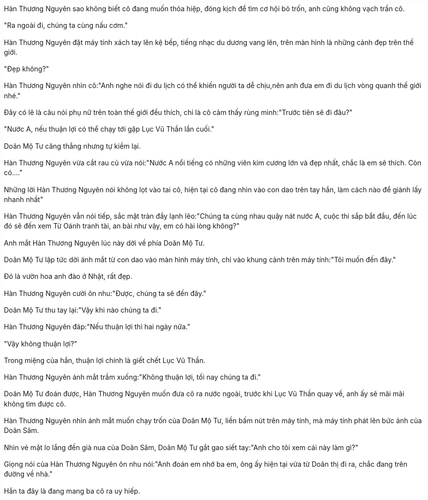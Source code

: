 Hàn Thương Nguyên sao không biết cô đang muốn thỏa hiệp, đóng kịch để tìm cơ hội bỏ trốn, anh cũng không vạch trần cô.

"Ra ngoài đi, chúng ta cùng nấu cơm."

Hàn Thương Nguyên đặt máy tính xách tay lên kệ bếp, tiếng nhạc du dương vang lên, trên màn hình là những cảnh đẹp trên thế giới.

"Đẹp không?"

Hàn Thương Nguyên nhìn cô:"Anh nghe nói đi du lịch có thể khiến người ta dễ chịu,nên anh đưa em đi du lịch vòng quanh thế giới nhé."

Đây có lẽ là câu nói phụ nữ trên toàn thế giới đều thích, chỉ là cô cảm thấy rùng mình:"Trước tiên sẽ đi đâu?"

"Nước A, nếu thuận lợi có thể chạy tới gặp Lục Vũ Thần lần cuối."

Doãn Mộ Tư căng thẳng nhưng tự kiềm lại.

Hàn Thương Nguyên vừa cắt rau củ vừa nói:"Nước A nổi tiếng có những viên kim cương lớn và đẹp nhất, chắc là em sẽ thích. Còn có…."

Những lời Hàn Thương Nguyên nói không lọt vào tai cô, hiện tại cô đang nhìn vào con dao trên tay hắn, làm cách nào để giành lấy nhanh nhất"

Hàn Thương Nguyên vẫn nói tiếp, sắc mặt tràn đầy lạnh lẽo:"Chúng ta cùng nhau quậy nát nước A, cuộc thi sắp bắt đầu, đến lúc đó sẽ đến xem Từ Oánh tranh tài, an bài như vậy, em có hài lòng không?"

Anh mắt Hàn Thương Nguyên lúc này dời về phía Doãn Mộ Tư.

Doãn Mộ Tư lập tức dời ánh mắt từ con dao vào màn hình máy tính, chỉ vào khung cảnh trên máy tính:"Tôi muốn đến đây."

Đó là vườn hoa anh đào ở Nhật, rất đẹp.

Hàn Thương Nguyên cười ôn nhu:"Được, chúng ta sẽ đến đây."

Doãn Mộ Tư thu tay lại:"Vậy khi nào chúng ta đi."

Hàn Thương Nguyên đáp:"Nếu thuận lợi thì hai ngày nữa."

"Vậy không thuận lợi?"

Trong miệng của hắn, thuận lợi chính là giết chết Lục Vũ Thần.

Hàn Thương Nguyên ánh mắt trầm xuống:"Không thuận lợi, tối nay chúng ta đi."

Doãn Mộ Tư đoán được, Hàn Thương Nguyên muốn đưa cô ra nước ngoài, trước khi Lục Vũ Thần quay về, anh ấy sẽ mãi mãi không tìm được cô.

Hàn Thương Nguyên nhìn ánh mắt muốn chạy trốn của Doãn Mộ Tư, liền bấm nút trên máy tính, mà máy tính phát lên bức ảnh của Doãn Sâm.

Nhìn vẻ mặt lo lắng đến già nua của Doãn Sâm, Doãn Mộ Tư gắt gao siết tay:"Anh cho tôi xem cái này làm gì?"

Giọng nói của Hàn Thương Nguyên ôn nhu nói:"Anh đoán em nhớ ba em, ông ấy hiện tại vừa từ Doãn thị đi ra, chắc đang trên đường về nhà."

Hắn ta đây là đang mang ba cô ra uy hiếp.
